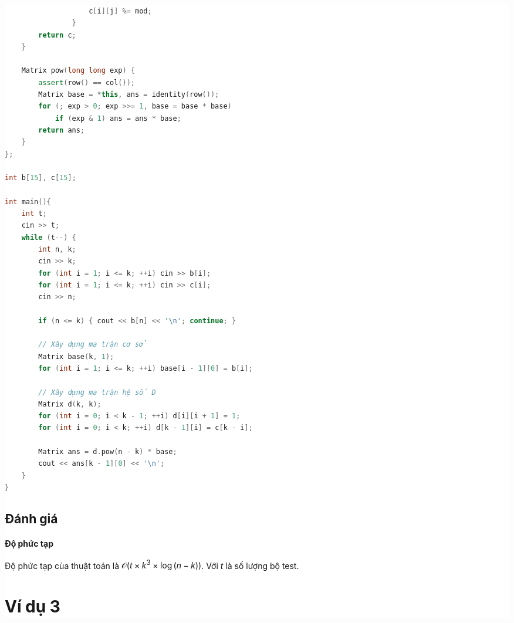 ``` cpp
                    c[i][j] %= mod;
                }
        return c;
    }

    Matrix pow(long long exp) {
        assert(row() == col());  
        Matrix base = *this, ans = identity(row());
        for (; exp > 0; exp >>= 1, base = base * base)
            if (exp & 1) ans = ans * base;
        return ans;
    }
};

int b[15], c[15];

int main(){
    int t;
    cin >> t;
    while (t--) {
        int n, k;
        cin >> k;
        for (int i = 1; i <= k; ++i) cin >> b[i];
        for (int i = 1; i <= k; ++i) cin >> c[i];
        cin >> n;

        if (n <= k) { cout << b[n] << '\n'; continue; }

        // Xây dựng ma trận cơ sở
        Matrix base(k, 1);
        for (int i = 1; i <= k; ++i) base[i - 1][0] = b[i];

        // Xây dựng ma trận hệ số D
        Matrix d(k, k);
        for (int i = 0; i < k - 1; ++i) d[i][i + 1] = 1;
        for (int i = 0; i < k; ++i) d[k - 1][i] = c[k - i];

        Matrix ans = d.pow(n - k) * base;
        cout << ans[k - 1][0] << '\n';
    }
}
```

## Đánh giá

**Độ phức tạp**

Độ phức tạp của thuật toán là $\mathcal{O}(t \times k ^ 3 \times \log{(n - k)})$. Với $t$ là số lượng bộ test.

# Ví dụ 3
